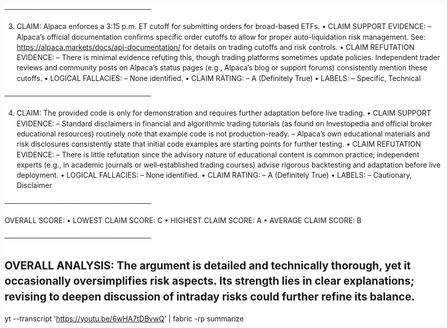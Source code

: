 ─────────────────────────────

3. CLAIM: Alpaca enforces a 3:15 p.m. ET cutoff for submitting orders for broad-based ETFs.
   • CLAIM SUPPORT EVIDENCE:
     – Alpaca’s official documentation confirms specific order cutoffs to allow for proper auto-liquidation risk management. See: https://alpaca.markets/docs/api-documentation/ for details on trading cutoffs and risk controls.
   • CLAIM REFUTATION EVIDENCE:
     – There is minimal evidence refuting this, though trading platforms sometimes update policies. Independent trader reviews and community posts on Alpaca’s status pages (e.g., Alpaca’s blog or support forums) consistently mention these cutoffs.
   • LOGICAL FALLACIES:
     – None identified.
   • CLAIM RATING:
     – A (Definitely True)
   • LABELS:
     – Specific, Technical

─────────────────────────────

4. CLAIM: The provided code is only for demonstration and requires further adaptation before live trading.
   • CLAIM SUPPORT EVIDENCE:
     – Standard disclaimers in financial and algorithmic trading tutorials (as found on Investopedia and official broker educational resources) routinely note that example code is not production-ready.
     – Alpaca’s own educational materials and risk disclosures consistently state that initial code examples are starting points for further testing.
   • CLAIM REFUTATION EVIDENCE:
     – There is little refutation since the advisory nature of educational content is common practice; independent experts (e.g., in academic journals or well‐established trading courses) advise rigorous backtesting and adaptation before live deployment.
   • LOGICAL FALLACIES:
     – None identified.
   • CLAIM RATING:
     – A (Definitely True)
   • LABELS:
     – Cautionary, Disclaimer

─────────────────────────────

OVERALL SCORE:
   • LOWEST CLAIM SCORE: C
   • HIGHEST CLAIM SCORE: A
   • AVERAGE CLAIM SCORE: B

─────────────────────────────

OVERALL ANALYSIS:
The argument is detailed and technically thorough, yet it occasionally oversimplifies risk aspects. Its strength lies in clear explanations; revising to deepen discussion of intraday risks could further refine its balance.
------

yt --transcript 'https://youtu.be/6wHA7tDBvwQ' | fabric -rp summarize
